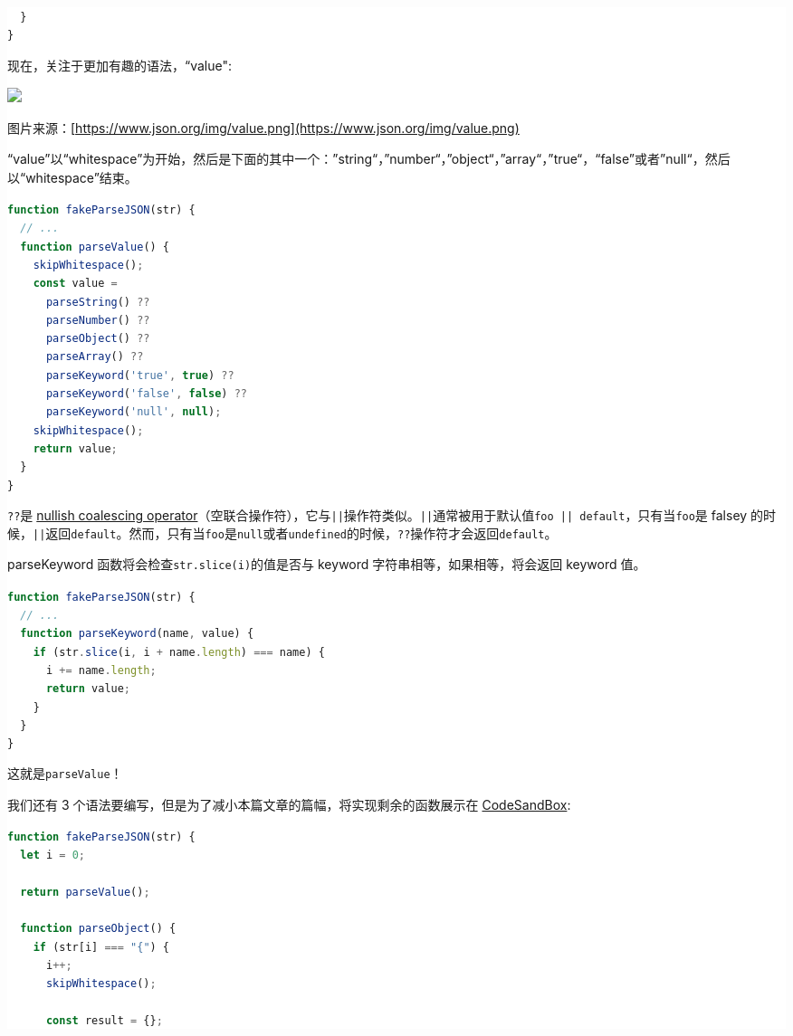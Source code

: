 ``` js
  }
}
```

现在，关注于更加有趣的语法，“value":

![](https://raw.githubusercontent.com/recoveryMonster/HexoImages/master/Gridea/20191214201126.png)

图片来源：[https://www.json.org/img/value.png](https://www.json.org/img/value.png)

“value”以“whitespace”为开始，然后是下面的其中一个：”string“，”number“，”object“，”array“，”true“，“false”或者”null“，然后以“whitespace”结束。

``` js
function fakeParseJSON(str) {
  // ...
  function parseValue() {
    skipWhitespace();
    const value =
      parseString() ??
      parseNumber() ??
      parseObject() ??
      parseArray() ??
      parseKeyword('true', true) ??
      parseKeyword('false', false) ??
      parseKeyword('null', null);
    skipWhitespace();
    return value;
  }
}
```

`??`是 [nullish coalescing operator](https://developer.mozilla.org/en-US/docs/Web/JavaScript/Reference/Operators/Nullish_coalescing_operator)（空联合操作符），它与`||`操作符类似。`||`通常被用于默认值`foo || default`，只有当`foo`是 falsey 的时候，`||`返回`default`。然而，只有当`foo`是`null`或者`undefined`的时候，`??`操作符才会返回`default`。

parseKeyword 函数将会检查`str.slice(i)`的值是否与 keyword 字符串相等，如果相等，将会返回 keyword 值。

``` js
function fakeParseJSON(str) {
  // ...
  function parseKeyword(name, value) {
    if (str.slice(i, i + name.length) === name) {
      i += name.length;
      return value;
    }
  }
}
```

这就是`parseValue`！

我们还有 3 个语法要编写，但是为了减小本篇文章的篇幅，将实现剩余的函数展示在 [CodeSandBox](https://codesandbox.io/s/json-parser-k4c3w?from-embed):

```js
function fakeParseJSON(str) {
  let i = 0;

  return parseValue();

  function parseObject() {
    if (str[i] === "{") {
      i++;
      skipWhitespace();

      const result = {};

```